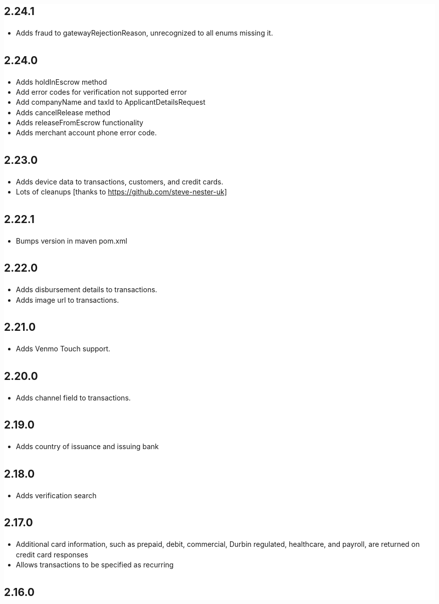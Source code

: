 ## 2.24.1
* Adds fraud to gatewayRejectionReason, unrecognized to all enums missing it.

## 2.24.0

* Adds holdInEscrow method
* Add error codes for verification not supported error
* Add companyName and taxId to ApplicantDetailsRequest 
* Adds cancelRelease method
* Adds releaseFromEscrow functionality
* Adds merchant account phone error code.

## 2.23.0

* Adds device data to transactions, customers, and credit cards.
* Lots of cleanups [thanks to https://github.com/steve-nester-uk]

## 2.22.1

* Bumps version in maven pom.xml

## 2.22.0

* Adds disbursement details to transactions.
* Adds image url to transactions.

## 2.21.0

* Adds Venmo Touch support.

## 2.20.0

* Adds channel field to transactions.

## 2.19.0

* Adds country of issuance and issuing bank

## 2.18.0

* Adds verification search

## 2.17.0

* Additional card information, such as prepaid, debit, commercial, Durbin regulated, healthcare, and payroll, are returned on credit card responses
* Allows transactions to be specified as recurring

## 2.16.0
